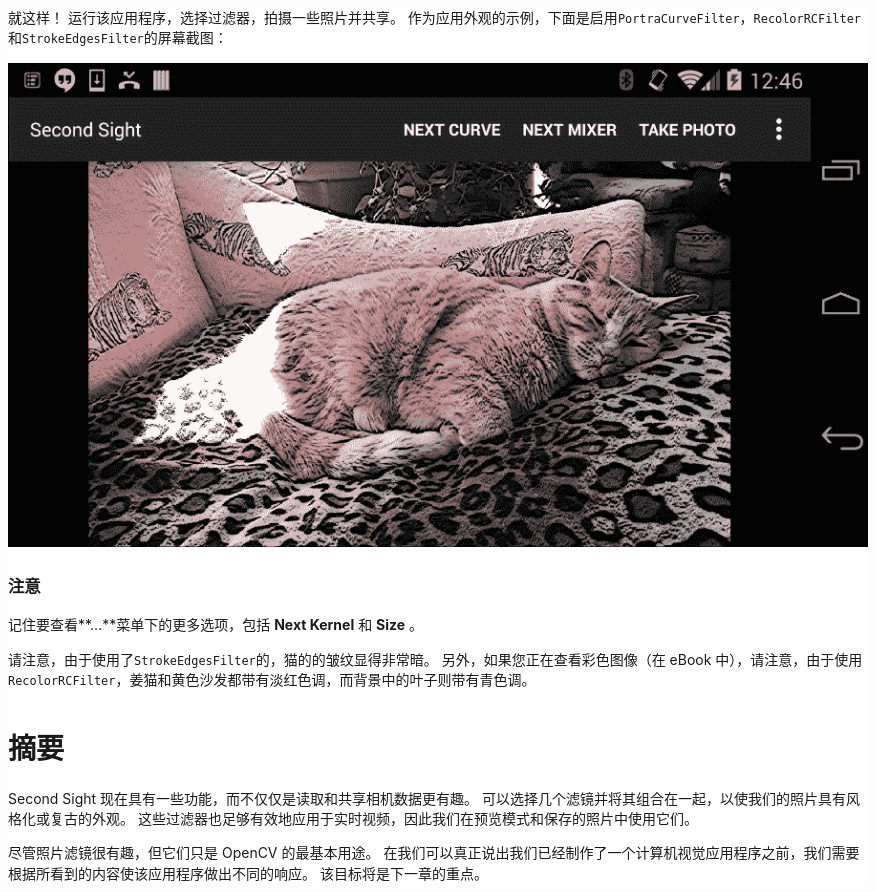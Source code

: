 就这样！ 运行该应用程序，选择过滤器，拍摄一些照片并共享。 作为应用外观的示例，下面是启用`PortraCurveFilter`，`RecolorRCFilter`和`StrokeEdgesFilter`的屏幕截图：

![Adding the filters to CameraActivity](img/B04598_03_08.jpg)

### 注意

记住要查看**…**菜单下的更多选项，包括 **Next Kernel** 和 **Size** 。

请注意，由于使用了`StrokeEdgesFilter`的，猫的的皱纹显得非常暗。 另外，如果您正在查看彩色图像（在 eBook 中），请注意，由于使用`RecolorRCFilter`，姜猫和黄色沙发都带有淡红色调，而背景中的叶子则带有青色调。

# 摘要

Second Sight 现在具有一些功能，而不仅仅是读取和共享相机数据更有趣。 可以选择几个滤镜并将其组合在一起，以使我们的照片具有风格化或复古的外观。 这些过滤器也足够有效地应用于实时视频，因此我们在预览模式和保存的照片中使用它们。

尽管照片滤镜很有趣，但它们只是 OpenCV 的最基本用途。 在我们可以真正说出我们已经制作了一个计算机视觉应用程序之前，我们需要根据所看到的内容使该应用程序做出不同的响应。 该目标将是下一章的重点。